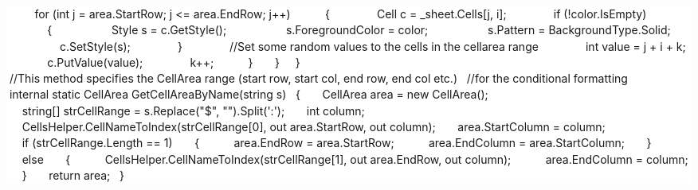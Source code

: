 &nbsp;&nbsp;&nbsp;&nbsp;&nbsp;&nbsp;&nbsp;&nbsp;&nbsp;<span class="cs__keyword">for</span>&nbsp;(<span class="cs__keyword">int</span>&nbsp;j&nbsp;=&nbsp;area.StartRow;&nbsp;j&nbsp;&lt;=&nbsp;area.EndRow;&nbsp;j&#43;&#43;)&nbsp;
&nbsp;&nbsp;&nbsp;&nbsp;&nbsp;&nbsp;&nbsp;&nbsp;&nbsp;{&nbsp;
&nbsp;&nbsp;&nbsp;&nbsp;&nbsp;&nbsp;&nbsp;&nbsp;&nbsp;&nbsp;&nbsp;&nbsp;&nbsp;Cell&nbsp;c&nbsp;=&nbsp;_sheet.Cells[j,&nbsp;i];&nbsp;
&nbsp;&nbsp;&nbsp;&nbsp;&nbsp;&nbsp;&nbsp;&nbsp;&nbsp;&nbsp;&nbsp;&nbsp;&nbsp;<span class="cs__keyword">if</span>&nbsp;(!color.IsEmpty)&nbsp;
&nbsp;&nbsp;&nbsp;&nbsp;&nbsp;&nbsp;&nbsp;&nbsp;&nbsp;&nbsp;&nbsp;&nbsp;&nbsp;{&nbsp;
&nbsp;&nbsp;&nbsp;&nbsp;&nbsp;&nbsp;&nbsp;&nbsp;&nbsp;&nbsp;&nbsp;&nbsp;&nbsp;&nbsp;&nbsp;&nbsp;&nbsp;Style&nbsp;s&nbsp;=&nbsp;c.GetStyle();&nbsp;
&nbsp;&nbsp;&nbsp;&nbsp;&nbsp;&nbsp;&nbsp;&nbsp;&nbsp;&nbsp;&nbsp;&nbsp;&nbsp;&nbsp;&nbsp;&nbsp;&nbsp;s.ForegroundColor&nbsp;=&nbsp;color;&nbsp;
&nbsp;&nbsp;&nbsp;&nbsp;&nbsp;&nbsp;&nbsp;&nbsp;&nbsp;&nbsp;&nbsp;&nbsp;&nbsp;&nbsp;&nbsp;&nbsp;&nbsp;s.Pattern&nbsp;=&nbsp;BackgroundType.Solid;&nbsp;
&nbsp;&nbsp;&nbsp;&nbsp;&nbsp;&nbsp;&nbsp;&nbsp;&nbsp;&nbsp;&nbsp;&nbsp;&nbsp;&nbsp;&nbsp;&nbsp;&nbsp;c.SetStyle(s);&nbsp;
&nbsp;&nbsp;&nbsp;&nbsp;&nbsp;&nbsp;&nbsp;&nbsp;&nbsp;&nbsp;&nbsp;&nbsp;&nbsp;}&nbsp;
&nbsp;&nbsp;&nbsp;&nbsp;&nbsp;&nbsp;&nbsp;&nbsp;&nbsp;&nbsp;&nbsp;&nbsp;&nbsp;<span class="cs__com">//Set&nbsp;some&nbsp;random&nbsp;values&nbsp;to&nbsp;the&nbsp;cells&nbsp;in&nbsp;the&nbsp;cellarea&nbsp;range</span>&nbsp;
&nbsp;&nbsp;&nbsp;&nbsp;&nbsp;&nbsp;&nbsp;&nbsp;&nbsp;&nbsp;&nbsp;&nbsp;&nbsp;<span class="cs__keyword">int</span>&nbsp;<span class="cs__keyword">value</span>&nbsp;=&nbsp;j&nbsp;&#43;&nbsp;i&nbsp;&#43;&nbsp;k;&nbsp;
&nbsp;&nbsp;&nbsp;&nbsp;&nbsp;&nbsp;&nbsp;&nbsp;&nbsp;&nbsp;&nbsp;&nbsp;&nbsp;c.PutValue(<span class="cs__keyword">value</span>);&nbsp;
&nbsp;&nbsp;&nbsp;&nbsp;&nbsp;&nbsp;&nbsp;&nbsp;&nbsp;&nbsp;&nbsp;&nbsp;&nbsp;k&#43;&#43;;&nbsp;
&nbsp;&nbsp;&nbsp;&nbsp;&nbsp;&nbsp;&nbsp;&nbsp;&nbsp;}&nbsp;
&nbsp;&nbsp;&nbsp;&nbsp;&nbsp;}&nbsp;
&nbsp;
&nbsp;}&nbsp;
&nbsp;
&nbsp;<span class="cs__com">//This&nbsp;method&nbsp;specifies&nbsp;the&nbsp;CellArea&nbsp;range&nbsp;(start&nbsp;row,&nbsp;start&nbsp;col,&nbsp;end&nbsp;row,&nbsp;end&nbsp;col&nbsp;etc.)</span>&nbsp;
&nbsp;<span class="cs__com">//for&nbsp;the&nbsp;conditional&nbsp;formatting</span>&nbsp;
&nbsp;<span class="cs__keyword">internal</span>&nbsp;<span class="cs__keyword">static</span>&nbsp;CellArea&nbsp;GetCellAreaByName(<span class="cs__keyword">string</span>&nbsp;s)&nbsp;
&nbsp;{&nbsp;
&nbsp;&nbsp;&nbsp;&nbsp;&nbsp;CellArea&nbsp;area&nbsp;=&nbsp;<span class="cs__keyword">new</span>&nbsp;CellArea();&nbsp;
&nbsp;&nbsp;&nbsp;&nbsp;&nbsp;<span class="cs__keyword">string</span>[]&nbsp;strCellRange&nbsp;=&nbsp;s.Replace(<span class="cs__string">&quot;$&quot;</span>,&nbsp;<span class="cs__string">&quot;&quot;</span>).Split(<span class="cs__string">':'</span>);&nbsp;
&nbsp;&nbsp;&nbsp;&nbsp;&nbsp;<span class="cs__keyword">int</span>&nbsp;column;&nbsp;
&nbsp;&nbsp;&nbsp;&nbsp;&nbsp;CellsHelper.CellNameToIndex(strCellRange[<span class="cs__number">0</span>],&nbsp;<span class="cs__keyword">out</span>&nbsp;area.StartRow,&nbsp;<span class="cs__keyword">out</span>&nbsp;column);&nbsp;
&nbsp;&nbsp;&nbsp;&nbsp;&nbsp;area.StartColumn&nbsp;=&nbsp;column;&nbsp;
&nbsp;&nbsp;&nbsp;&nbsp;&nbsp;<span class="cs__keyword">if</span>&nbsp;(strCellRange.Length&nbsp;==&nbsp;<span class="cs__number">1</span>)&nbsp;
&nbsp;&nbsp;&nbsp;&nbsp;&nbsp;{&nbsp;
&nbsp;&nbsp;&nbsp;&nbsp;&nbsp;&nbsp;&nbsp;&nbsp;&nbsp;area.EndRow&nbsp;=&nbsp;area.StartRow;&nbsp;
&nbsp;&nbsp;&nbsp;&nbsp;&nbsp;&nbsp;&nbsp;&nbsp;&nbsp;area.EndColumn&nbsp;=&nbsp;area.StartColumn;&nbsp;
&nbsp;&nbsp;&nbsp;&nbsp;&nbsp;}&nbsp;
&nbsp;&nbsp;&nbsp;&nbsp;&nbsp;<span class="cs__keyword">else</span>&nbsp;
&nbsp;&nbsp;&nbsp;&nbsp;&nbsp;{&nbsp;
&nbsp;&nbsp;&nbsp;&nbsp;&nbsp;&nbsp;&nbsp;&nbsp;&nbsp;CellsHelper.CellNameToIndex(strCellRange[<span class="cs__number">1</span>],&nbsp;<span class="cs__keyword">out</span>&nbsp;area.EndRow,&nbsp;<span class="cs__keyword">out</span>&nbsp;column);&nbsp;
&nbsp;&nbsp;&nbsp;&nbsp;&nbsp;&nbsp;&nbsp;&nbsp;&nbsp;area.EndColumn&nbsp;=&nbsp;column;&nbsp;
&nbsp;&nbsp;&nbsp;&nbsp;&nbsp;}&nbsp;
&nbsp;&nbsp;&nbsp;&nbsp;&nbsp;<span class="cs__keyword">return</span>&nbsp;area;&nbsp;
&nbsp;}&nbsp;